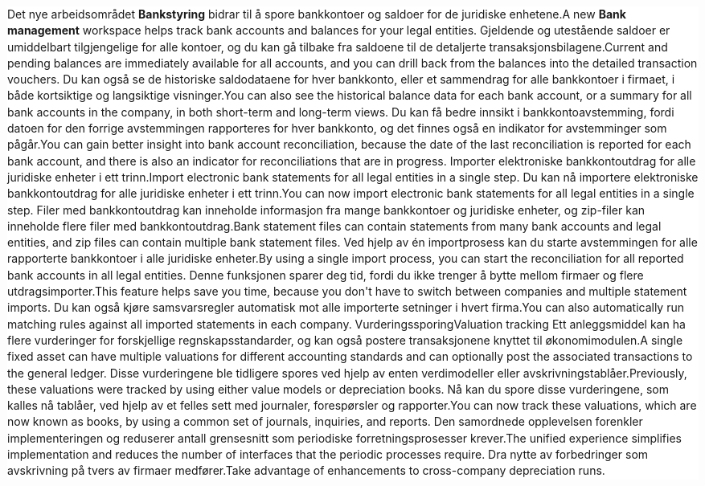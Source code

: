 <td><span data-ttu-id="d3636-296">Det nye arbeidsområdet <strong>Bankstyring</strong> bidrar til å spore bankkontoer og saldoer for de juridiske enhetene.</span><span class="sxs-lookup"><span data-stu-id="d3636-296">A new <strong>Bank management</strong> workspace helps track bank accounts and balances for your legal entities.</span></span> <span data-ttu-id="d3636-297">Gjeldende og utestående saldoer er umiddelbart tilgjengelige for alle kontoer, og du kan gå tilbake fra saldoene til de detaljerte transaksjonsbilagene.</span><span class="sxs-lookup"><span data-stu-id="d3636-297">Current and pending balances are immediately available for all accounts, and you can drill back from the balances into the detailed transaction vouchers.</span></span> <span data-ttu-id="d3636-298">Du kan også se de historiske saldodataene for hver bankkonto, eller et sammendrag for alle bankkontoer i firmaet, i både kortsiktige og langsiktige visninger.</span><span class="sxs-lookup"><span data-stu-id="d3636-298">You can also see the historical balance data for each bank account, or a summary for all bank accounts in the company, in both short-term and long-term views.</span></span> <span data-ttu-id="d3636-299">Du kan få bedre innsikt i bankkontoavstemming, fordi datoen for den forrige avstemmingen rapporteres for hver bankkonto, og det finnes også en indikator for avstemminger som pågår.</span><span class="sxs-lookup"><span data-stu-id="d3636-299">You can gain better insight into bank account reconciliation, because the date of the last reconciliation is reported for each bank account, and there is also an indicator for reconciliations that are in progress.</span></span></td>
</tr>
<tr>
<td><span data-ttu-id="d3636-300">Importer elektroniske bankkontoutdrag for alle juridiske enheter i ett trinn.</span><span class="sxs-lookup"><span data-stu-id="d3636-300">Import electronic bank statements for all legal entities in a single step.</span></span></td>
<td><span data-ttu-id="d3636-301">Du kan nå importere elektroniske bankkontoutdrag for alle juridiske enheter i ett trinn.</span><span class="sxs-lookup"><span data-stu-id="d3636-301">You can now import electronic bank statements for all legal entities in a single step.</span></span> <span data-ttu-id="d3636-302">Filer med bankkontoutdrag kan inneholde informasjon fra mange bankkontoer og juridiske enheter, og zip-filer kan inneholde flere filer med bankkontoutdrag.</span><span class="sxs-lookup"><span data-stu-id="d3636-302">Bank statement files can contain statements from many bank accounts and legal entities, and zip files can contain multiple bank statement files.</span></span> <span data-ttu-id="d3636-303">Ved hjelp av én importprosess kan du starte avstemmingen for alle rapporterte bankkontoer i alle juridiske enheter.</span><span class="sxs-lookup"><span data-stu-id="d3636-303">By using a single import process, you can start the reconciliation for all reported bank accounts in all legal entities.</span></span> <span data-ttu-id="d3636-304">Denne funksjonen sparer deg tid, fordi du ikke trenger å bytte mellom firmaer og flere utdragsimporter.</span><span class="sxs-lookup"><span data-stu-id="d3636-304">This feature helps save you time, because you don't have to switch between companies and multiple statement imports.</span></span> <span data-ttu-id="d3636-305">Du kan også kjøre samsvarsregler automatisk mot alle importerte setninger i hvert firma.</span><span class="sxs-lookup"><span data-stu-id="d3636-305">You can also automatically run matching rules against all imported statements in each company.</span></span></td>
</tr>
<tr>
<td><span data-ttu-id="d3636-306">Vurderingssporing</span><span class="sxs-lookup"><span data-stu-id="d3636-306">Valuation tracking</span></span></td>
<td><span data-ttu-id="d3636-307">Ett anleggsmiddel kan ha flere vurderinger for forskjellige regnskapsstandarder, og kan også postere transaksjonene knyttet til økonomimodulen.</span><span class="sxs-lookup"><span data-stu-id="d3636-307">A single fixed asset can have multiple valuations for different accounting standards and can optionally post the associated transactions to the general ledger.</span></span> <span data-ttu-id="d3636-308">Disse vurderingene ble tidligere spores ved hjelp av enten verdimodeller eller avskrivningstablåer.</span><span class="sxs-lookup"><span data-stu-id="d3636-308">Previously, these valuations were tracked by using either value models or depreciation books.</span></span> <span data-ttu-id="d3636-309">Nå kan du spore disse vurderingene, som kalles nå tablåer, ved hjelp av et felles sett med journaler, forespørsler og rapporter.</span><span class="sxs-lookup"><span data-stu-id="d3636-309">You can now track these valuations, which are now known as books, by using a common set of journals, inquiries, and reports.</span></span> <span data-ttu-id="d3636-310">Den samordnede opplevelsen forenkler implementeringen og reduserer antall grensesnitt som periodiske forretningsprosesser krever.</span><span class="sxs-lookup"><span data-stu-id="d3636-310">The unified experience simplifies implementation and reduces the number of interfaces that the periodic processes require.</span></span></td>
</tr>
<tr>
<td><span data-ttu-id="d3636-311">Dra nytte av forbedringer som avskrivning på tvers av firmaer medfører.</span><span class="sxs-lookup"><span data-stu-id="d3636-311">Take advantage of enhancements to cross-company depreciation runs.</span></span></td>